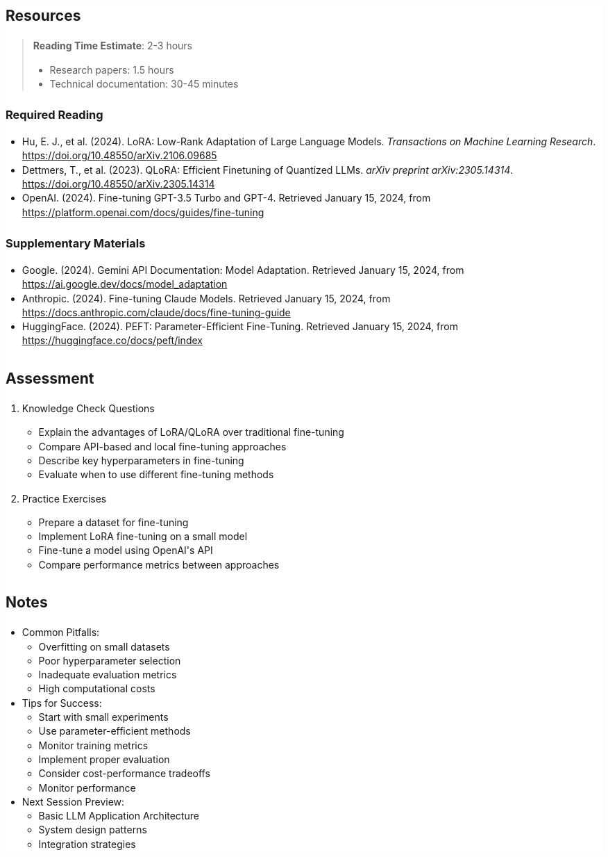 
## Resources

> **Reading Time Estimate**: 2-3 hours
> - Research papers: 1.5 hours
> - Technical documentation: 30-45 minutes

### Required Reading
- Hu, E. J., et al. (2024). LoRA: Low-Rank Adaptation of Large Language Models. *Transactions on Machine Learning Research*. https://doi.org/10.48550/arXiv.2106.09685
- Dettmers, T., et al. (2023). QLoRA: Efficient Finetuning of Quantized LLMs. *arXiv preprint arXiv:2305.14314*. https://doi.org/10.48550/arXiv.2305.14314
- OpenAI. (2024). Fine-tuning GPT-3.5 Turbo and GPT-4. Retrieved January 15, 2024, from https://platform.openai.com/docs/guides/fine-tuning

### Supplementary Materials
- Google. (2024). Gemini API Documentation: Model Adaptation. Retrieved January 15, 2024, from https://ai.google.dev/docs/model_adaptation
- Anthropic. (2024). Fine-tuning Claude Models. Retrieved January 15, 2024, from https://docs.anthropic.com/claude/docs/fine-tuning-guide
- HuggingFace. (2024). PEFT: Parameter-Efficient Fine-Tuning. Retrieved January 15, 2024, from https://huggingface.co/docs/peft/index

## Assessment
1. Knowledge Check Questions
   - Explain the advantages of LoRA/QLoRA over traditional fine-tuning
   - Compare API-based and local fine-tuning approaches
   - Describe key hyperparameters in fine-tuning
   - Evaluate when to use different fine-tuning methods

2. Practice Exercises
   - Prepare a dataset for fine-tuning
   - Implement LoRA fine-tuning on a small model
   - Fine-tune a model using OpenAI's API
   - Compare performance metrics between approaches

## Notes
- Common Pitfalls:
  - Overfitting on small datasets
  - Poor hyperparameter selection
  - Inadequate evaluation metrics
  - High computational costs
- Tips for Success:
  - Start with small experiments
  - Use parameter-efficient methods
  - Monitor training metrics
  - Implement proper evaluation
  - Consider cost-performance tradeoffs
  - Monitor performance
- Next Session Preview:
  - Basic LLM Application Architecture
  - System design patterns
  - Integration strategies
